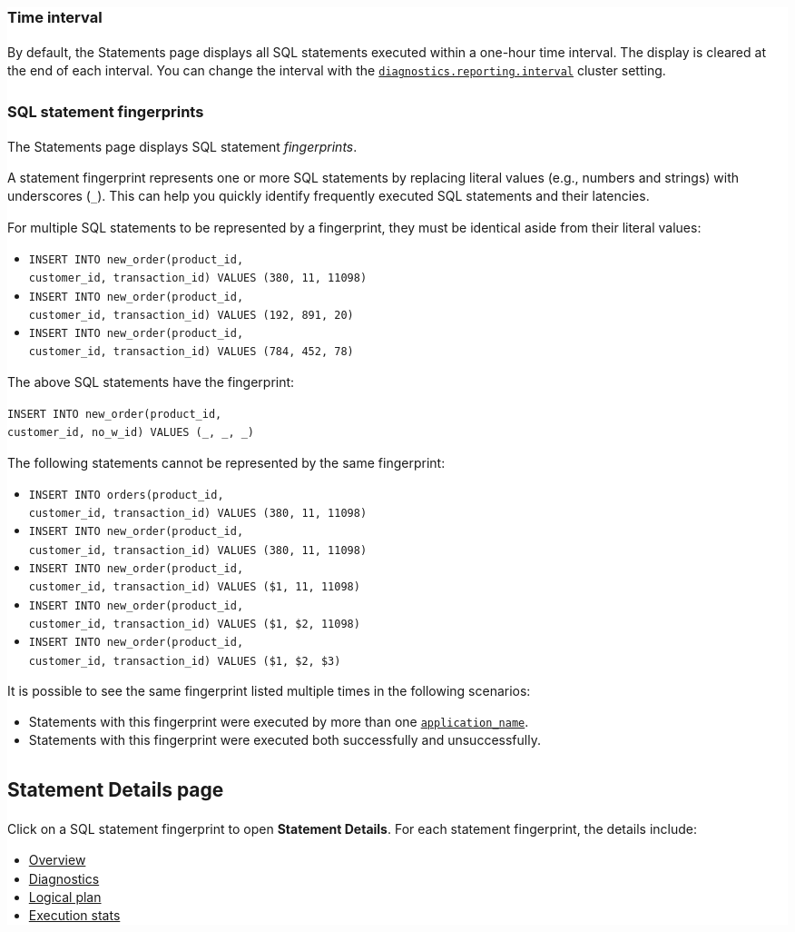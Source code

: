 ### Time interval

By default, the Statements page displays all SQL statements executed within a one-hour time interval. The display is cleared at the end of each interval. You can change the interval with the [`diagnostics.reporting.interval`](cluster-settings.html#settings) cluster setting.

### SQL statement fingerprints

The Statements page displays SQL statement *fingerprints*.

A statement fingerprint represents one or more SQL statements by replacing literal values (e.g., numbers and strings) with underscores (`_`). This can help you quickly identify frequently executed SQL statements and their latencies.

For multiple SQL statements to be represented by a fingerprint, they must be identical aside from their literal values:

- <code style="white-space:pre-wrap">INSERT INTO new_order(product_id, customer_id, transaction_id) VALUES (380, 11, 11098)</code>
- <code style="white-space:pre-wrap">INSERT INTO new_order(product_id, customer_id, transaction_id) VALUES (192, 891, 20)</code>
- <code style="white-space:pre-wrap">INSERT INTO new_order(product_id, customer_id, transaction_id) VALUES (784, 452, 78)</code>

The above SQL statements have the fingerprint:

<code style="white-space:pre-wrap">INSERT INTO new_order(product_id, customer_id, no_w_id) VALUES (_, _, _)</code>

The following statements cannot be represented by the same fingerprint:

- <code style="white-space:pre-wrap">INSERT INTO orders(product_id, customer_id, transaction_id) VALUES (380, 11, 11098)</code>
- <code style="white-space:pre-wrap">INSERT INTO new_order(product_id, customer_id, transaction_id) VALUES (380, 11, 11098)</code>
- <code style="white-space:pre-wrap">INSERT INTO new_order(product_id, customer_id, transaction_id) VALUES ($1, 11, 11098)</code>
- <code style="white-space:pre-wrap">INSERT INTO new_order(product_id, customer_id, transaction_id) VALUES ($1, $2, 11098)</code>
- <code style="white-space:pre-wrap">INSERT INTO new_order(product_id, customer_id, transaction_id) VALUES ($1, $2, $3)</code>

It is possible to see the same fingerprint listed multiple times in the following scenarios:

- Statements with this fingerprint were executed by more than one [`application_name`](show-vars.html#supported-variables).
- Statements with this fingerprint were executed both successfully and unsuccessfully.

## Statement Details page

Click on a SQL statement fingerprint to open **Statement Details**. For each statement fingerprint, the details include:

- [Overview](#overview)
- [Diagnostics](#diagnostics)
- [Logical plan](#logical-plan)
- [Execution stats](#execution-stats)
